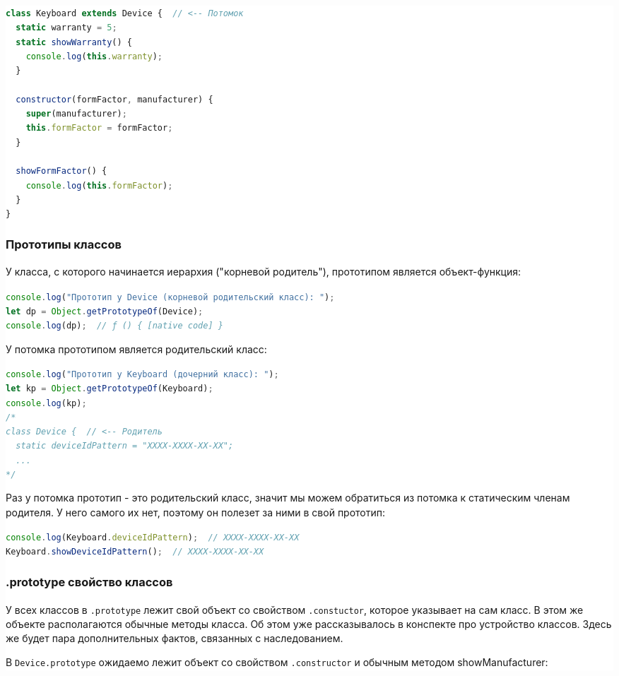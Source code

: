 ```javascript
class Keyboard extends Device {  // <-- Потомок
  static warranty = 5;
  static showWarranty() {
    console.log(this.warranty);
  }

  constructor(formFactor, manufacturer) {
    super(manufacturer);
    this.formFactor = formFactor;
  }

  showFormFactor() {
    console.log(this.formFactor);
  }
}
```

### Прототипы классов

У класса, с которого начинается иерархия ("корневой родитель"), прототипом является объект-функция:

```javascript
console.log("Прототип у Device (корневой родительский класс): ");
let dp = Object.getPrototypeOf(Device);
console.log(dp);  // ƒ () { [native code] }
```

У потомка прототипом является родительский класс:

```javascript
console.log("Прототип у Keyboard (дочерний класс): ");
let kp = Object.getPrototypeOf(Keyboard);
console.log(kp);
/*
class Device {  // <-- Родитель
  static deviceIdPattern = "XXXX-XXXX-XX-XX";
  ...
*/
```

Раз у потомка прототип - это родительский класс, значит мы можем обратиться из потомка к статическим членам родителя. У него самого их нет, поэтому он полезет за ними в свой прототип:

```javascript
console.log(Keyboard.deviceIdPattern);  // XXXX-XXXX-XX-XX
Keyboard.showDeviceIdPattern();  // XXXX-XXXX-XX-XX
```

### .prototype свойство классов

У всех классов в `.prototype` лежит свой объект со свойством `.constuctor`, которое указывает на сам класс. В этом же объекте располагаются обычные методы класса. Об этом уже рассказывалось в конспекте про устройство классов. Здесь же будет пара дополнительных фактов, связанных с наследованием.

В `Device.prototype` ожидаемо лежит объект со свойством `.constructor` и обычным методом showManufacturer:
